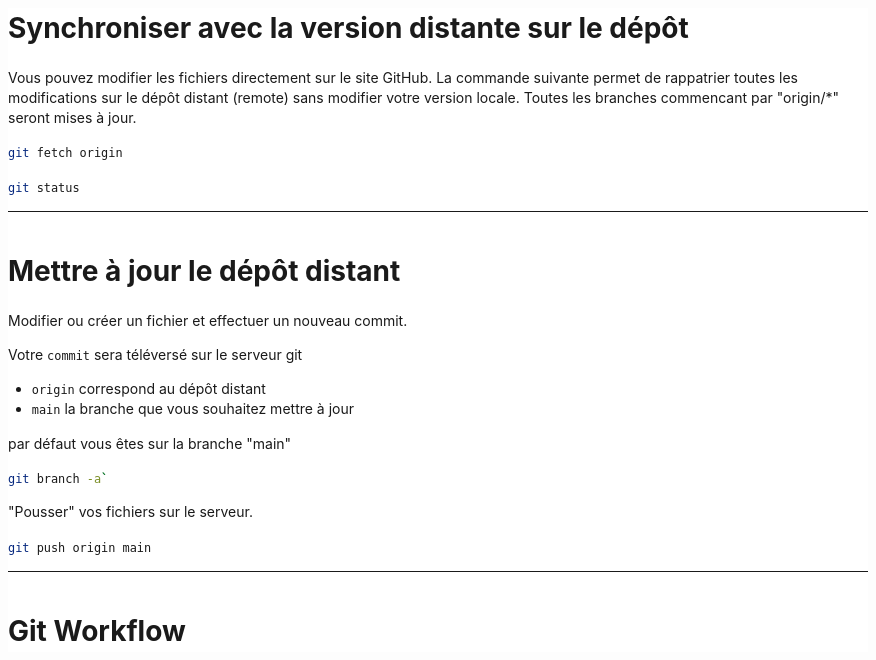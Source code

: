 





# Synchroniser avec la version distante sur le dépôt


Vous pouvez modifier les fichiers directement sur le site GitHub. La commande suivante permet de rappatrier toutes les modifications sur le dépôt distant (remote) sans modifier votre version locale. Toutes les branches commencant par "origin/*" seront mises à jour.


```bash
git fetch origin
```


```bash
git status
```


---






# Mettre à jour le dépôt distant


Modifier ou créer un fichier et effectuer un nouveau commit.


Votre `commit` sera téléversé sur le serveur git


  * `origin` correspond au dépôt distant
  * `main` la branche que vous souhaitez mettre à jour


par défaut vous êtes sur la branche "main"


```bash
git branch -a`
```


"Pousser" vos fichiers sur le serveur.


```bash
git push origin main
```


---






# Git Workflow
